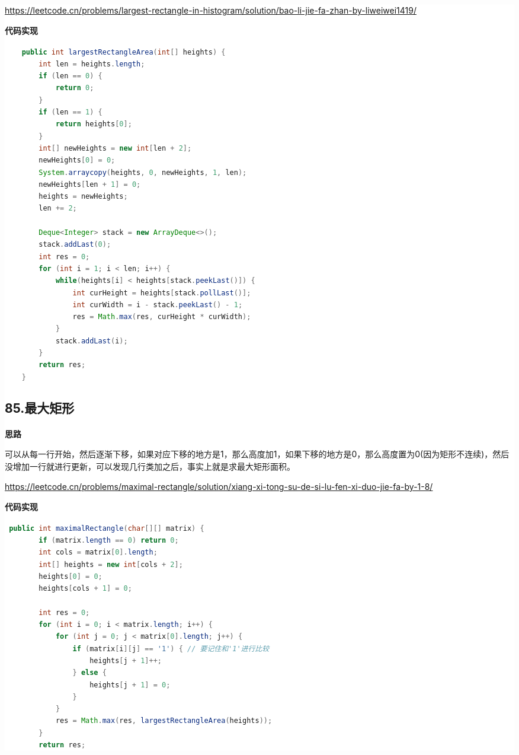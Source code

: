 https://leetcode.cn/problems/largest-rectangle-in-histogram/solution/bao-li-jie-fa-zhan-by-liweiwei1419/

**代码实现**

```java
    public int largestRectangleArea(int[] heights) {
        int len = heights.length;
        if (len == 0) {
            return 0;
        }
        if (len == 1) {
            return heights[0];
        }
        int[] newHeights = new int[len + 2];
        newHeights[0] = 0;
        System.arraycopy(heights, 0, newHeights, 1, len);
        newHeights[len + 1] = 0;
        heights = newHeights;
        len += 2;

        Deque<Integer> stack = new ArrayDeque<>();
        stack.addLast(0);
        int res = 0;
        for (int i = 1; i < len; i++) {
            while(heights[i] < heights[stack.peekLast()]) {
                int curHeight = heights[stack.pollLast()];
                int curWidth = i - stack.peekLast() - 1;
                res = Math.max(res, curHeight * curWidth);
            }
            stack.addLast(i);
        }
        return res;
    } 
```

## 85.最大矩形

**思路**

可以从每一行开始，然后逐渐下移，如果对应下移的地方是1，那么高度加1，如果下移的地方是0，那么高度置为0(因为矩形不连续)，然后没增加一行就进行更新，可以发现几行类加之后，事实上就是求最大矩形面积。

https://leetcode.cn/problems/maximal-rectangle/solution/xiang-xi-tong-su-de-si-lu-fen-xi-duo-jie-fa-by-1-8/

**代码实现**

```java
 public int maximalRectangle(char[][] matrix) {
        if (matrix.length == 0) return 0;
        int cols = matrix[0].length;
        int[] heights = new int[cols + 2];
        heights[0] = 0;
        heights[cols + 1] = 0;

        int res = 0;
        for (int i = 0; i < matrix.length; i++) {
            for (int j = 0; j < matrix[0].length; j++) {
                if (matrix[i][j] == '1') { // 要记住和'1'进行比较
                    heights[j + 1]++;
                } else {
                    heights[j + 1] = 0;
                }
            }
            res = Math.max(res, largestRectangleArea(heights));
        }
        return res;
```
